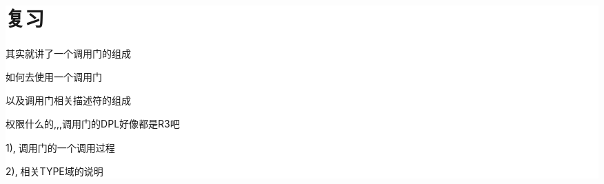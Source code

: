 ```c
```





# 复习



其实就讲了一个调用门的组成

如何去使用一个调用门

以及调用门相关描述符的组成

权限什么的,,,调用门的DPL好像都是R3吧



1), 调用门的一个调用过程

2), 相关TYPE域的说明







